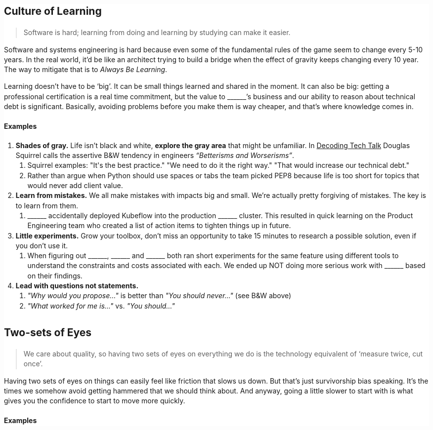 ## Culture of Learning

> Software is hard; learning from doing and learning by studying can make it easier.

Software and systems engineering is hard because even some of the fundamental rules of the game seem to change every 5-10 years.
In the real world, it’d be like an architect trying to build a bridge when the effect of gravity keeps changing every 10 year.
The way to mitigate that is to _Always Be Learning_.

Learning doesn’t have to be ‘big’.
It can be small things learned and shared in the moment.
It can also be big: getting a professional certification is a real time commitment, but the value to ______’s business and our ability to reason about technical debt is significant.
Basically, avoiding problems before you make them is way cheaper, and that’s where knowledge comes in.

#### Examples

1. **Shades of gray.** Life isn’t black and white, **explore the gray area** that might be unfamiliar. In [Decoding Tech Talk](https://www.douglassquirrel.com/resources.html) Douglas Squirrel calls the assertive B&W tendency in engineers _“Betterisms and Worserisms”_.
   1. Squirrel examples: "It's the best practice." "We need to do it the right way." "That would increase our technical debt."
   1. Rather than argue when Python should use spaces or tabs the team picked PEP8 because life is too short for topics that would never add client value.
1. **Learn from mistakes.** We all make mistakes with impacts big and small.
   We’re actually pretty forgiving of mistakes.
   The key is to learn from them.
   1. ______ accidentally deployed Kubeflow into the production ______ cluster.
   This resulted in quick learning on the Product Engineering team who created a list of action items to tighten things up in future.
1. **Little experiments.** Grow your toolbox, don’t miss an opportunity to take 15 minutes to research a possible solution, even if you don’t use it.
   1. When figuring out ______, ______ and ______ both ran short experiments for the same feature using different tools to understand the constraints and costs associated with each.
   We ended up NOT doing more serious work with ______ based on their findings.
1. **Lead with questions not statements.**
   1. _"Why would you propose…"_ is better than _"You should never…"_ (see B&W above)
   1. _"What worked for me is…"_ vs. _"You should…"_

## Two-sets of Eyes

> We care about quality, so having two sets of eyes on everything we do is the technology equivalent of ‘measure twice, cut once’.

Having two sets of eyes on things can easily feel like friction that slows us down.
But that’s just survivorship bias speaking.
It’s the times we somehow avoid getting hammered that we should think about.
And anyway, going a little slower to start with is what gives you the confidence to start to move more quickly.

#### Examples
